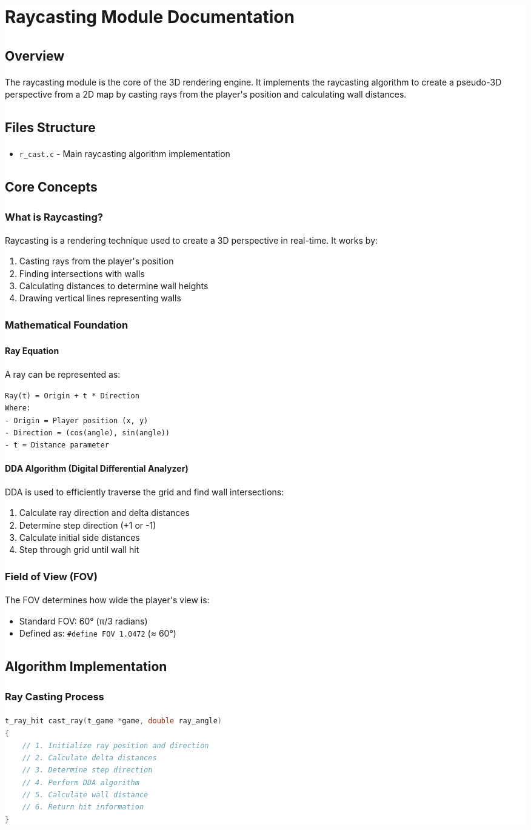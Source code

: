 # Raycasting Module Documentation

## Overview
The raycasting module is the core of the 3D rendering engine. It implements the raycasting algorithm to create a pseudo-3D perspective from a 2D map by casting rays from the player's position and calculating wall distances.

## Files Structure
- `r_cast.c` - Main raycasting algorithm implementation

## Core Concepts

### What is Raycasting?
Raycasting is a rendering technique used to create a 3D perspective in real-time. It works by:
1. Casting rays from the player's position
2. Finding intersections with walls
3. Calculating distances to determine wall heights
4. Drawing vertical lines representing walls

### Mathematical Foundation

#### Ray Equation
A ray can be represented as:
```
Ray(t) = Origin + t * Direction
Where:
- Origin = Player position (x, y)
- Direction = (cos(angle), sin(angle))
- t = Distance parameter
```

#### DDA Algorithm (Digital Differential Analyzer)
DDA is used to efficiently traverse the grid and find wall intersections:
1. Calculate ray direction and delta distances
2. Determine step direction (+1 or -1)
3. Calculate initial side distances
4. Step through grid until wall hit

### Field of View (FOV)
The FOV determines how wide the player's view is:
- Standard FOV: 60° (π/3 radians)
- Defined as: `#define FOV 1.0472` (≈ 60°)

## Algorithm Implementation

### Ray Casting Process
```c
t_ray_hit cast_ray(t_game *game, double ray_angle)
{
    // 1. Initialize ray position and direction
    // 2. Calculate delta distances
    // 3. Determine step direction
    // 4. Perform DDA algorithm
    // 5. Calculate wall distance
    // 6. Return hit information
}
```
